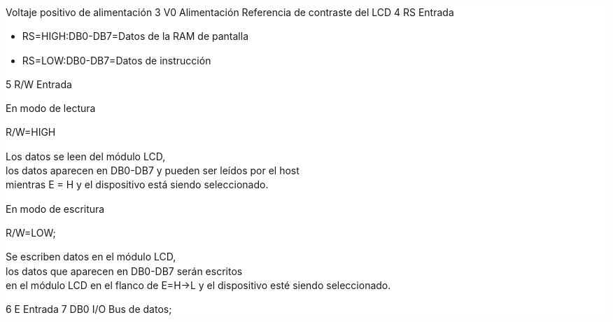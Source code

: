 <td>Voltaje positivo de alimentación
</td></tr>
<tr>
<td>3
</td>
<td>V0
</td>
<td>Alimentación
</td>
<td>Referencia de contraste del LCD
</td></tr>
<tr>
<td>4
</td>
<td>RS
</td>
<td>Entrada
</td>
<td>

* RS=HIGH:DB0-DB7=Datos de la RAM de pantalla

* RS=LOW:DB0-DB7=Datos de instrucción

<div>
  5
  R/W
  Entrada
</div>

En modo de lectura

R/W=HIGH

Los datos se leen del módulo LCD,  
los datos aparecen en DB0-DB7 y pueden ser leídos por el host  
mientras E = H y el dispositivo está siendo seleccionado.

En modo de escritura

R/W=LOW;

Se escriben datos en el módulo LCD,  
los datos que aparecen en DB0-DB7 serán escritos  
en el módulo LCD en el flanco de E=H→L y el dispositivo esté siendo seleccionado.

</td></tr>
<tr>
<td>6
</td>
<td>E
</td>
<td>Entrada
</td></tr>
<tr>
<td>7
</td>
<td>DB0
</td>
<td>I/O
</td>
<td rowspan="3">Bus de datos;
